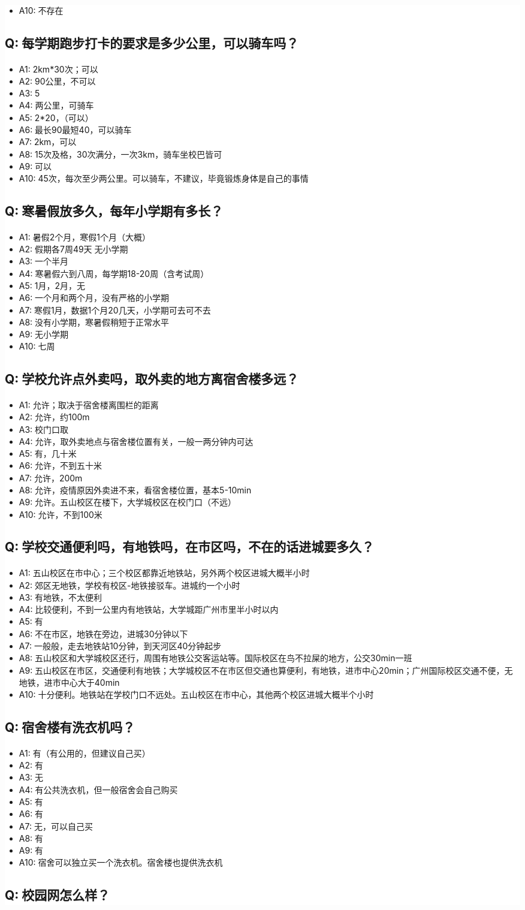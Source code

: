 - A10: 不存在
## Q: 每学期跑步打卡的要求是多少公里，可以骑车吗？
- A1: 2km*30次；可以
- A2: 90公里，不可以
- A3: 5
- A4: 两公里，可骑车
- A5: 2*20，（可以）
- A6: 最长90最短40，可以骑车
- A7: 2km，可以
- A8: 15次及格，30次满分，一次3km，骑车坐校巴皆可
- A9: 可以
- A10: 45次，每次至少两公里。可以骑车，不建议，毕竟锻炼身体是自己的事情
## Q: 寒暑假放多久，每年小学期有多长？
- A1: 暑假2个月，寒假1个月（大概）
- A2: 假期各7周49天 无小学期
- A3: 一个半月
- A4: 寒暑假六到八周，每学期18-20周（含考试周）
- A5: 1月，2月，无
- A6: 一个月和两个月，没有严格的小学期
- A7: 寒假1月，数据1个月20几天，小学期可去可不去
- A8: 没有小学期，寒暑假稍短于正常水平
- A9: 无小学期
- A10: 七周
## Q: 学校允许点外卖吗，取外卖的地方离宿舍楼多远？
- A1: 允许；取决于宿舍楼离围栏的距离
- A2: 允许，约100m
- A3: 校门口取
- A4: 允许，取外卖地点与宿舍楼位置有关，一般一两分钟内可达
- A5: 有，几十米
- A6: 允许，不到五十米
- A7: 允许，200m
- A8: 允许，疫情原因外卖进不来，看宿舍楼位置，基本5-10min
- A9: 允许。五山校区在楼下，大学城校区在校门口（不远）
- A10: 允许，不到100米
## Q: 学校交通便利吗，有地铁吗，在市区吗，不在的话进城要多久？
- A1: 五山校区在市中心；三个校区都靠近地铁站，另外两个校区进城大概半小时
- A2: 郊区无地铁，学校有校区-地铁接驳车。进城约一个小时
- A3: 有地铁，不太便利
- A4: 比较便利，不到一公里内有地铁站，大学城距广州市里半小时以内
- A5: 有
- A6: 不在市区，地铁在旁边，进城30分钟以下
- A7: 一般般，走去地铁站10分钟，到天河区40分钟起步
- A8: 五山校区和大学城校区还行，周围有地铁公交客运站等。国际校区在鸟不拉屎的地方，公交30min一班
- A9: 五山校区在市区，交通便利有地铁；大学城校区不在市区但交通也算便利，有地铁，进市中心20min；广州国际校区交通不便，无地铁，进市中心大于40min
- A10: 十分便利。地铁站在学校门口不远处。五山校区在市中心，其他两个校区进城大概半个小时
## Q: 宿舍楼有洗衣机吗？
- A1: 有（有公用的，但建议自己买）
- A2: 有
- A3: 无
- A4: 有公共洗衣机，但一般宿舍会自己购买
- A5: 有
- A6: 有
- A7: 无，可以自己买
- A8: 有
- A9: 有
- A10: 宿舍可以独立买一个洗衣机。宿舍楼也提供洗衣机
## Q: 校园网怎么样？